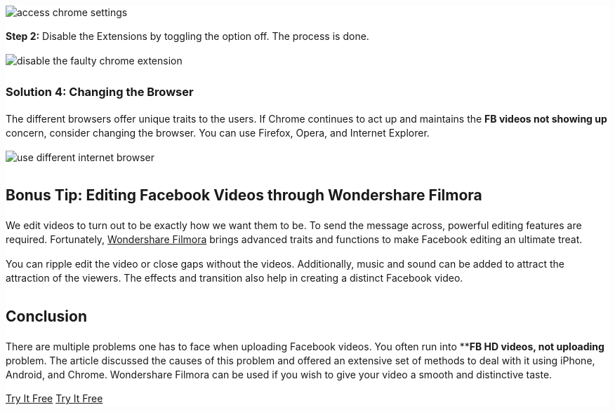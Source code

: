 ![access chrome settings](https://images.wondershare.com/filmora/article-images/2021/posted-facebook-videos-not-showing-up-10.jpg)

**Step 2:** Disable the Extensions by toggling the option off. The process is done.

![disable the faulty chrome extension](https://images.wondershare.com/filmora/article-images/2021/posted-facebook-videos-not-showing-up-11.jpg)

### Solution 4: Changing the Browser

The different browsers offer unique traits to the users. If Chrome continues to act up and maintains the **FB videos not showing up** concern, consider changing the browser. You can use Firefox, Opera, and Internet Explorer.

![use different internet browser](https://images.wondershare.com/filmora/article-images/2021/posted-facebook-videos-not-showing-up-12.jpg)

## Bonus Tip: Editing Facebook Videos through Wondershare Filmora

We edit videos to turn out to be exactly how we want them to be. To send the message across, powerful editing features are required. Fortunately, [Wondershare Filmora](https://tools.techidaily.com/wondershare/filmora/download/) brings advanced traits and functions to make Facebook editing an ultimate treat.

You can ripple edit the video or close gaps without the videos. Additionally, music and sound can be added to attract the attraction of the viewers. The effects and transition also help in creating a distinct Facebook video.

## Conclusion

There are multiple problems one has to face when uploading Facebook videos. You often run into ****FB HD videos, not uploading** problem. The article discussed the causes of this problem and offered an extensive set of methods to deal with it using iPhone, Android, and Chrome. Wondershare Filmora can be used if you wish to give your video a smooth and distinctive taste.

[Try It Free](https://tools.techidaily.com/wondershare/filmora/download/) [Try It Free](https://tools.techidaily.com/wondershare/filmora/download/)

<ins class="adsbygoogle"
     style="display:block"
     data-ad-format="autorelaxed"
     data-ad-client="ca-pub-7571918770474297"
     data-ad-slot="1223367746"></ins>

<ins class="adsbygoogle"
     style="display:block"
     data-ad-format="autorelaxed"
     data-ad-client="ca-pub-7571918770474297"
     data-ad-slot="1223367746"></ins>



<ins class="adsbygoogle"
     style="display:block"
     data-ad-client="ca-pub-7571918770474297"
     data-ad-slot="8358498916"
     data-ad-format="auto"
     data-full-width-responsive="true"></ins>
